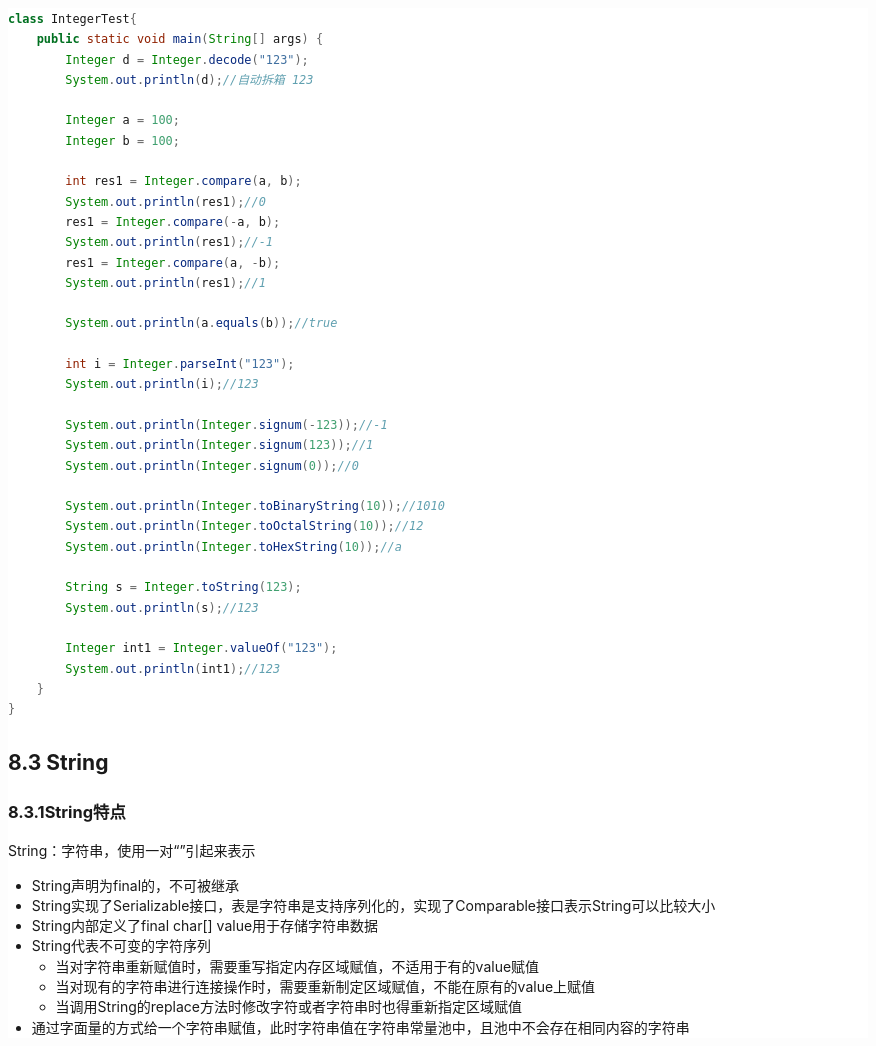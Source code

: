   ```java
  class IntegerTest{
      public static void main(String[] args) {
          Integer d = Integer.decode("123");
          System.out.println(d);//自动拆箱 123
  
          Integer a = 100;
          Integer b = 100;
  
          int res1 = Integer.compare(a, b);
          System.out.println(res1);//0
          res1 = Integer.compare(-a, b);
          System.out.println(res1);//-1
          res1 = Integer.compare(a, -b);
          System.out.println(res1);//1
  
          System.out.println(a.equals(b));//true
  
          int i = Integer.parseInt("123");
          System.out.println(i);//123
  
          System.out.println(Integer.signum(-123));//-1
          System.out.println(Integer.signum(123));//1
          System.out.println(Integer.signum(0));//0
  
          System.out.println(Integer.toBinaryString(10));//1010
          System.out.println(Integer.toOctalString(10));//12
          System.out.println(Integer.toHexString(10));//a
  
          String s = Integer.toString(123);
          System.out.println(s);//123
  
          Integer int1 = Integer.valueOf("123");
          System.out.println(int1);//123
      }
  }
  
  ```

  

## 8.3  String

### 8.3.1String特点

String：字符串，使用一对“”引起来表示

* String声明为final的，不可被继承
* String实现了Serializable接口，表是字符串是支持序列化的，实现了Comparable接口表示String可以比较大小
* String内部定义了final   char[]  value用于存储字符串数据
* String代表不可变的字符序列
  * 当对字符串重新赋值时，需要重写指定内存区域赋值，不适用于有的value赋值
  * 当对现有的字符串进行连接操作时，需要重新制定区域赋值，不能在原有的value上赋值
  * 当调用String的replace方法时修改字符或者字符串时也得重新指定区域赋值
* 通过字面量的方式给一个字符串赋值，此时字符串值在字符串常量池中，且池中不会存在相同内容的字符串
